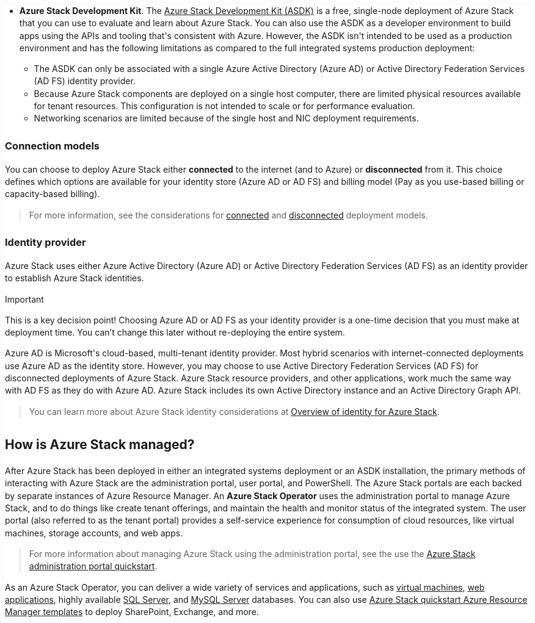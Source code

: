 - **Azure Stack Development Kit**. The [Azure Stack Development Kit (ASDK)](../asdk/asdk-what-is.md) is a free, single-node deployment of Azure Stack that you can use to evaluate and learn about Azure Stack. You can also use the ASDK as a developer environment to build apps using the APIs and tooling that's consistent with Azure. However, the ASDK isn't intended to be used as a production environment and has the following limitations as compared to the full integrated systems production deployment:

    - The ASDK can only be associated with a single Azure Active Directory (Azure AD) or Active Directory Federation Services (AD FS) identity provider.
    - Because Azure Stack components are deployed on a single host computer, there are limited physical resources available for tenant resources. This configuration is not intended to scale or for performance evaluation.
    - Networking scenarios are limited because of the single host and NIC deployment requirements.

### Connection models
You can choose to deploy Azure Stack either **connected** to the internet (and to Azure) or **disconnected** from it. This choice defines which options are available for your identity store (Azure AD or AD FS) and billing model (Pay as you use-based billing or capacity-based billing).

> For more information, see the considerations for [connected](azure-stack-connected-deployment.md) and [disconnected](azure-stack-disconnected-deployment.md) deployment models. 

### Identity provider 
Azure Stack uses either Azure Active Directory (Azure AD) or Active Directory Federation Services (AD FS) as an identity provider to establish Azure Stack identities. 

> [!IMPORTANT]
> This is a key decision point! Choosing Azure AD or AD FS as your identity provider is a one-time decision that you must make at deployment time. You can’t change this later without re-deploying the entire system.

Azure AD is Microsoft's cloud-based, multi-tenant identity provider. Most hybrid scenarios with internet-connected deployments use Azure AD as the identity store. However, you may choose to use Active Directory Federation Services (AD FS) for disconnected deployments of Azure Stack. Azure Stack resource providers, and other applications, work much the same way with AD FS as they do with Azure AD. Azure Stack includes its own Active Directory instance and an Active Directory Graph API. 

> You can learn more about Azure Stack identity considerations at [Overview of identity for Azure Stack](azure-stack-identity-overview.md).

## How is Azure Stack managed?
After Azure Stack has been deployed in either an integrated systems deployment or an ASDK installation, the primary methods of interacting with Azure Stack are the administration portal, user portal, and PowerShell. The Azure Stack portals are each backed by separate instances of Azure Resource Manager. An **Azure Stack Operator** uses the administration portal to manage Azure Stack, and to do things like create tenant offerings, and maintain the health and monitor status of the integrated system. The user portal (also referred to as the tenant portal) provides a self-service experience for consumption of cloud resources, like virtual machines, storage accounts, and web apps. 

> For more information about managing Azure Stack using the administration portal, see the use the [Azure Stack administration portal quickstart](azure-stack-manage-portals.md).

As an Azure Stack Operator, you can deliver a wide variety of services and applications, such as [virtual machines](azure-stack-tutorial-tenant-vm.md), [web applications](azure-stack-app-service-overview.md), highly available [SQL Server](azure-stack-tutorial-sql.md), and [MySQL Server](azure-stack-tutorial-mysql.md) databases. You can also use [Azure Stack quickstart Azure Resource Manager templates](https://github.com/Azure/AzureStack-QuickStart-Templates) to deploy SharePoint, Exchange, and more. 
